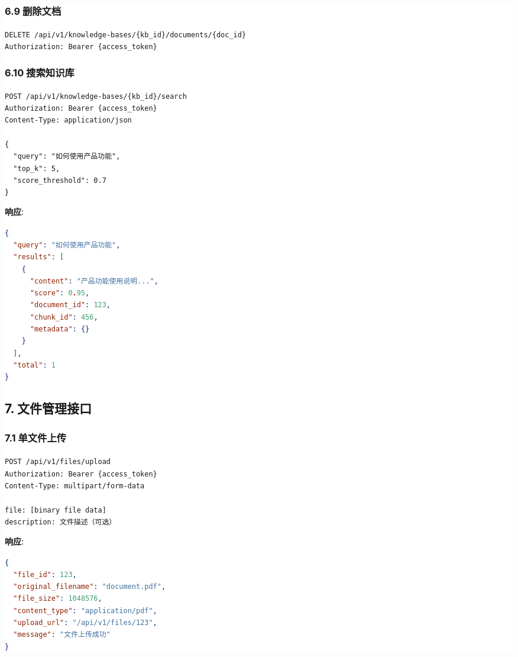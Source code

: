 ### 6.9 删除文档
```http
DELETE /api/v1/knowledge-bases/{kb_id}/documents/{doc_id}
Authorization: Bearer {access_token}
```

### 6.10 搜索知识库
```http
POST /api/v1/knowledge-bases/{kb_id}/search
Authorization: Bearer {access_token}
Content-Type: application/json

{
  "query": "如何使用产品功能",
  "top_k": 5,
  "score_threshold": 0.7
}
```

**响应**:
```json
{
  "query": "如何使用产品功能",
  "results": [
    {
      "content": "产品功能使用说明...",
      "score": 0.95,
      "document_id": 123,
      "chunk_id": 456,
      "metadata": {}
    }
  ],
  "total": 1
}
```

## 7. 文件管理接口

### 7.1 单文件上传
```http
POST /api/v1/files/upload
Authorization: Bearer {access_token}
Content-Type: multipart/form-data

file: [binary file data]
description: 文件描述（可选）
```

**响应**:
```json
{
  "file_id": 123,
  "original_filename": "document.pdf",
  "file_size": 1048576,
  "content_type": "application/pdf",
  "upload_url": "/api/v1/files/123",
  "message": "文件上传成功"
}
```
